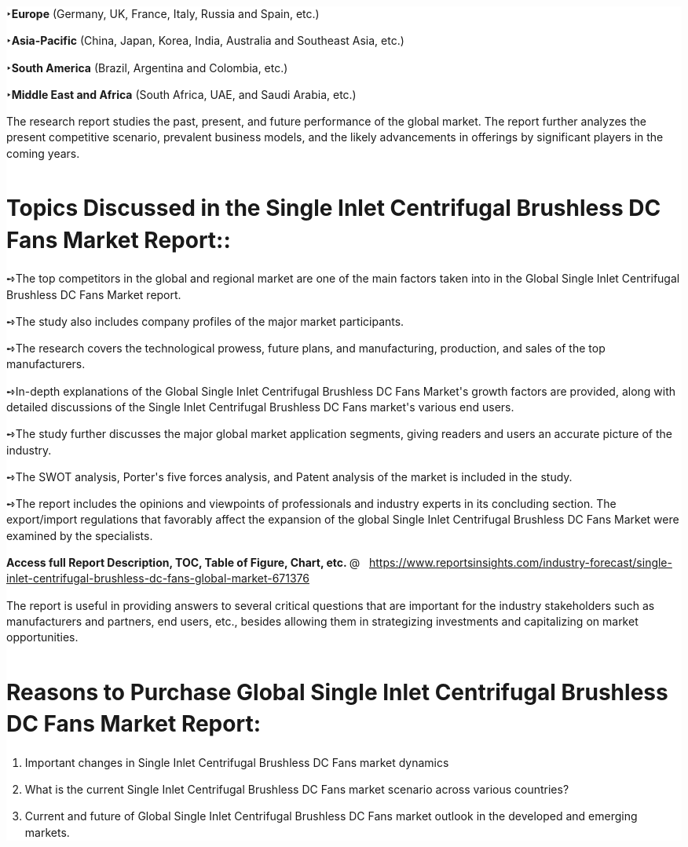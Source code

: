 <strong>‣Europe</strong> (Germany, UK, France, Italy, Russia and Spain, etc.)

<strong>‣Asia-Pacific</strong> (China, Japan, Korea, India, Australia and Southeast Asia, etc.)

<strong>‣South America</strong> (Brazil, Argentina and Colombia, etc.)

<strong>‣Middle East and Africa</strong> (South Africa, UAE, and Saudi Arabia, etc.)

The research report studies the past, present, and future performance of the global market. The report further analyzes the present competitive scenario, prevalent business models, and the likely advancements in offerings by significant players in the coming years.

# <strong>Topics Discussed in the Single Inlet Centrifugal Brushless DC Fans Market Report::</strong>

➺The top competitors in the global and regional market are one of the main factors taken into in the Global Single Inlet Centrifugal Brushless DC Fans Market report.

➺The study also includes company profiles of the major market participants.

➺The research covers the technological prowess, future plans, and manufacturing, production, and sales of the top manufacturers.

➺In-depth explanations of the Global Single Inlet Centrifugal Brushless DC Fans Market's growth factors are provided, along with detailed discussions of the Single Inlet Centrifugal Brushless DC Fans market's various end users.

➺The study further discusses the major global market application segments, giving readers and users an accurate picture of the industry.

➺The SWOT analysis, Porter's five forces analysis, and Patent analysis of the market is included in the study.

➺The report includes the opinions and viewpoints of professionals and industry experts in its concluding section. The export/import regulations that favorably affect the expansion of the global Single Inlet Centrifugal Brushless DC Fans Market were examined by the specialists.

<strong>Access full Report Description, TOC, Table of Figure, Chart, etc. </strong>@   <a href=https://www.reportsinsights.com/industry-forecast/single-inlet-centrifugal-brushless-dc-fans-global-market-671376 style=color:#0000ff;>https://www.reportsinsights.com/industry-forecast/single-inlet-centrifugal-brushless-dc-fans-global-market-671376</a>

The report is useful in providing answers to several critical questions that are important for the industry stakeholders such as manufacturers and partners, end users, etc., besides allowing them in strategizing investments and capitalizing on market opportunities.

# <strong>Reasons to Purchase Global Single Inlet Centrifugal Brushless DC Fans Market Report:</strong>

1. Important changes in Single Inlet Centrifugal Brushless DC Fans market dynamics

2. What is the current Single Inlet Centrifugal Brushless DC Fans market scenario across various countries?

3. Current and future of Global Single Inlet Centrifugal Brushless DC Fans market outlook in the developed and emerging markets.
